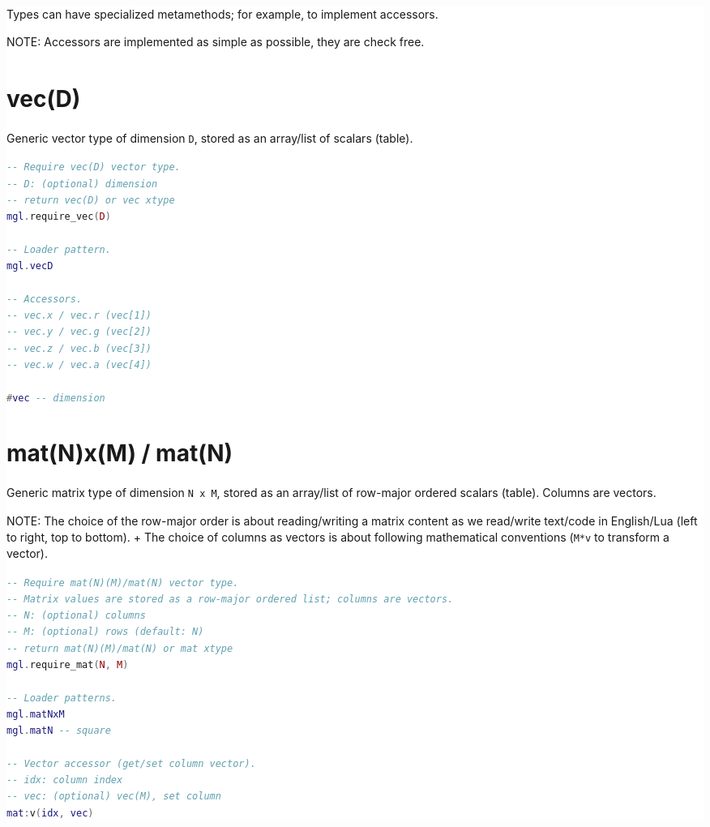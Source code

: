 Types can have specialized metamethods; for example, to implement accessors.

NOTE: Accessors are implemented as simple as possible, they are check free.

# vec(D)

Generic vector type of dimension `D`, stored as an array/list of scalars (table).

```lua
-- Require vec(D) vector type.
-- D: (optional) dimension
-- return vec(D) or vec xtype
mgl.require_vec(D)

-- Loader pattern.
mgl.vecD

-- Accessors.
-- vec.x / vec.r (vec[1])
-- vec.y / vec.g (vec[2])
-- vec.z / vec.b (vec[3])
-- vec.w / vec.a (vec[4])

#vec -- dimension
```

# mat(N)x(M) / mat(N)

Generic matrix type of dimension `N x M`, stored as an array/list of row-major ordered scalars (table). Columns are vectors.

NOTE: The choice of the row-major order is about reading/writing a matrix content as we read/write text/code in English/Lua (left to right, top to bottom). +
The choice of columns as vectors is about following mathematical conventions (`M*v` to transform a vector).

```lua
-- Require mat(N)(M)/mat(N) vector type.
-- Matrix values are stored as a row-major ordered list; columns are vectors.
-- N: (optional) columns
-- M: (optional) rows (default: N)
-- return mat(N)(M)/mat(N) or mat xtype
mgl.require_mat(N, M)

-- Loader patterns.
mgl.matNxM
mgl.matN -- square

-- Vector accessor (get/set column vector).
-- idx: column index
-- vec: (optional) vec(M), set column
mat:v(idx, vec)
```
